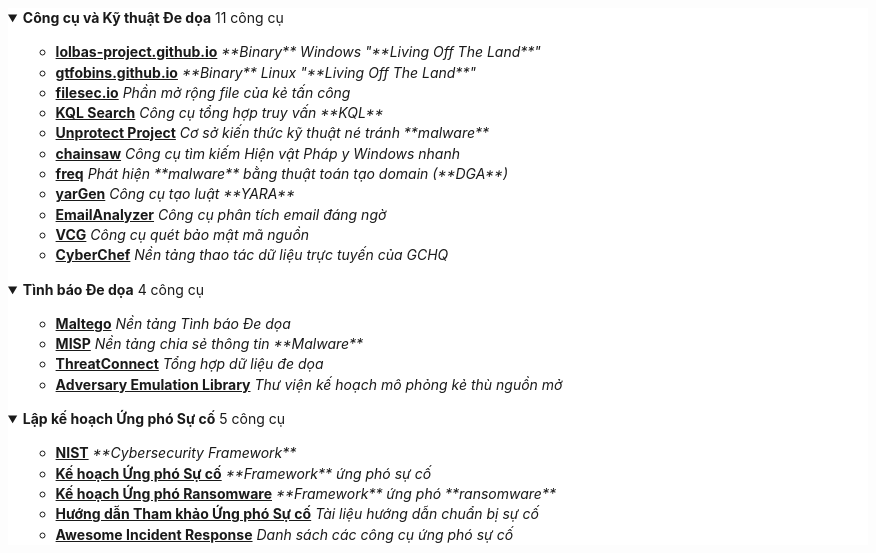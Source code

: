 <details open>
<summary><b>Công cụ và Kỹ thuật Đe dọa</b> 11 công cụ</summary>
    <ul>
        <ul>
            <li><b><a href="#lolbas-projectgithubio">lolbas-project.github.io</a></b><i> **Binary** Windows "**Living Off The Land**"</i></li>
            <li><b><a href="#gtfobinsgithubio">gtfobins.github.io</a></b><i> **Binary** Linux "**Living Off The Land**"</i></li>
            <li><b><a href="#filesecio">filesec.io</a></b><i> Phần mở rộng file của kẻ tấn công</i></li>
            <li><b><a href="#kql-search">KQL Search</a></b><i> Công cụ tổng hợp truy vấn **KQL**</i></li>
            <li><b><a href="#unprotect-project">Unprotect Project</a></b><i> Cơ sở kiến thức kỹ thuật né tránh **malware**</i></li>
            <li><b><a href="#chainsaw">chainsaw</a></b><i> Công cụ tìm kiếm Hiện vật Pháp y Windows nhanh</i></li>
            <li><b><a href="#freq">freq</a></b><i> Phát hiện **malware** bằng thuật toán tạo domain (**DGA**)</i></li>
            <li><b><a href="#yargen">yarGen</a></b><i> Công cụ tạo luật **YARA**</i></li>
            <li><b><a href="#emailanalyzer">EmailAnalyzer</a></b><i> Công cụ phân tích email đáng ngờ</i></li>
            <li><b><a href="#vcg">VCG</a></b><i> Công cụ quét bảo mật mã nguồn</i></li>
            <li><b><a href="#cyberchef">CyberChef</a></b><i> Nền tảng thao tác dữ liệu trực tuyến của GCHQ</i></li>
        </ul>
    </ul>
</details>

<details open>
<summary><b>Tình báo Đe dọa</b> 4 công cụ</summary>
    <ul>
        <ul>
            <li><b><a href="#maltego">Maltego</a></b><i> Nền tảng Tình báo Đe dọa</i></li>
            <li><b><a href="#misp">MISP</a></b><i> Nền tảng chia sẻ thông tin **Malware**</i></li>
            <li><b><a href="#threatconnect">ThreatConnect</a></b><i> Tổng hợp dữ liệu đe dọa</i></li>
            <li><b><a href="#adversary-emulation-library">Adversary Emulation Library</a></b><i> Thư viện kế hoạch mô phỏng kẻ thù nguồn mở</i></li>
        </ul>
    </ul>
</details>

<details open>
<summary><b>Lập kế hoạch Ứng phó Sự cố</b> 5 công cụ</summary>
    <ul>
        <ul>
            <li><b><a href="#nist">NIST</a></b><i> **Cybersecurity Framework**</i></li>
            <li><b><a href="#incident-response-plan">Kế hoạch Ứng phó Sự cố</a></b><i> **Framework** ứng phó sự cố</i></li>
            <li><b><a href="#ransomware-response-plan">Kế hoạch Ứng phó Ransomware</a></b><i> **Framework** ứng phó **ransomware**</i></li>
            <li><b><a href="#incident-response-reference-guide">Hướng dẫn Tham khảo Ứng phó Sự cố</a></b><i> Tài liệu hướng dẫn chuẩn bị sự cố</i></li>
            <li><b><a href="#awesome-incident-response">Awesome Incident Response</a></b><i> Danh sách các công cụ ứng phó sự cố</i></li>
        </ul>
    </ul>
</details>

